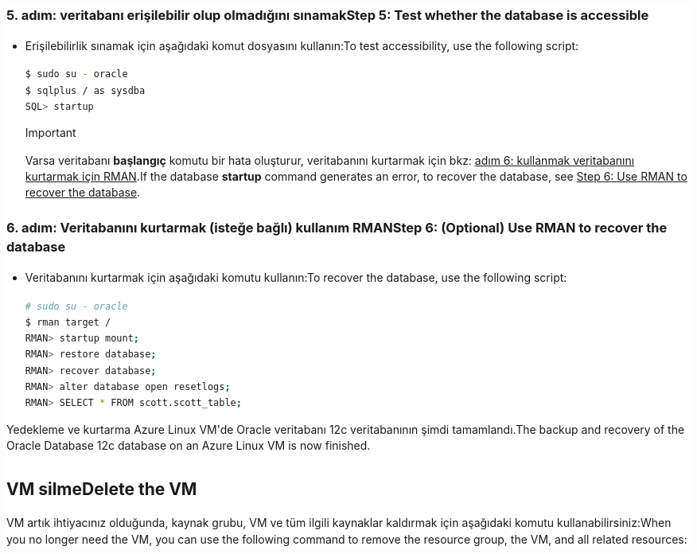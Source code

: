 ### <a name="step-5-test-whether-the-database-is-accessible"></a><span data-ttu-id="707c4-261">5. adım: veritabanı erişilebilir olup olmadığını sınamak</span><span class="sxs-lookup"><span data-stu-id="707c4-261">Step 5: Test whether the database is accessible</span></span>
*   <span data-ttu-id="707c4-262">Erişilebilirlik sınamak için aşağıdaki komut dosyasını kullanın:</span><span class="sxs-lookup"><span data-stu-id="707c4-262">To test accessibility, use the following script:</span></span>

    ```bash 
    $ sudo su - oracle
    $ sqlplus / as sysdba
    SQL> startup
    ```

    > [!IMPORTANT]
    > <span data-ttu-id="707c4-263">Varsa veritabanı **başlangıç** komutu bir hata oluşturur, veritabanını kurtarmak için bkz: [adım 6: kullanmak veritabanını kurtarmak için RMAN](#step-6-optional-use-rman-to-recover-the-database).</span><span class="sxs-lookup"><span data-stu-id="707c4-263">If the database **startup** command generates an error, to recover the database, see [Step 6: Use RMAN to recover the database](#step-6-optional-use-rman-to-recover-the-database).</span></span>

### <a name="step-6-optional-use-rman-to-recover-the-database"></a><span data-ttu-id="707c4-264">6. adım: Veritabanını kurtarmak (isteğe bağlı) kullanım RMAN</span><span class="sxs-lookup"><span data-stu-id="707c4-264">Step 6: (Optional) Use RMAN to recover the database</span></span>
*   <span data-ttu-id="707c4-265">Veritabanını kurtarmak için aşağıdaki komutu kullanın:</span><span class="sxs-lookup"><span data-stu-id="707c4-265">To recover the database, use the following script:</span></span>

    ```bash
    # sudo su - oracle
    $ rman target /
    RMAN> startup mount;
    RMAN> restore database;
    RMAN> recover database;
    RMAN> alter database open resetlogs;
    RMAN> SELECT * FROM scott.scott_table;
    ```

<span data-ttu-id="707c4-266">Yedekleme ve kurtarma Azure Linux VM'de Oracle veritabanı 12c veritabanının şimdi tamamlandı.</span><span class="sxs-lookup"><span data-stu-id="707c4-266">The backup and recovery of the Oracle Database 12c database on an Azure Linux VM is now finished.</span></span>

## <a name="delete-the-vm"></a><span data-ttu-id="707c4-267">VM silme</span><span class="sxs-lookup"><span data-stu-id="707c4-267">Delete the VM</span></span>

<span data-ttu-id="707c4-268">VM artık ihtiyacınız olduğunda, kaynak grubu, VM ve tüm ilgili kaynaklar kaldırmak için aşağıdaki komutu kullanabilirsiniz:</span><span class="sxs-lookup"><span data-stu-id="707c4-268">When you no longer need the VM, you can use the following command to remove the resource group, the VM, and all related resources:</span></span>
